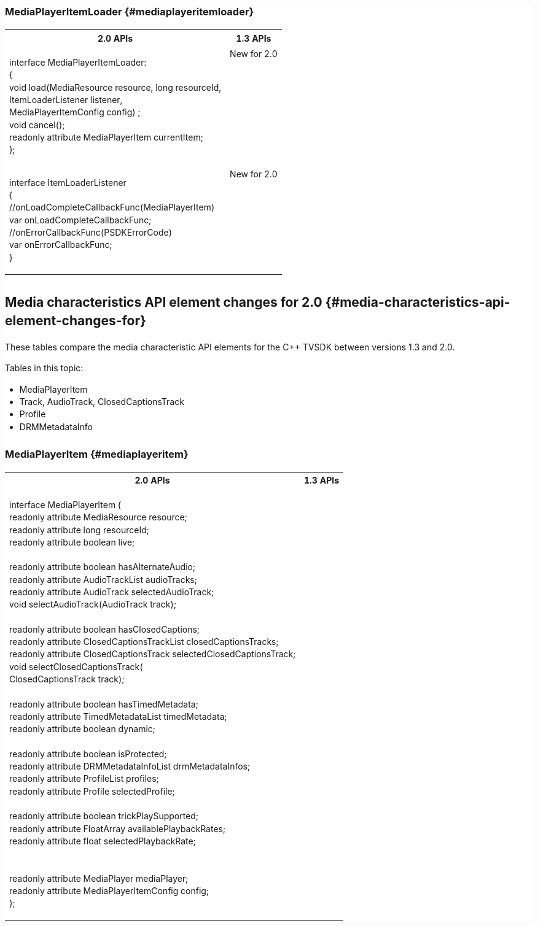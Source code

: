 ### MediaPlayerItemLoader {#mediaplayeritemloader}

<table> 
 <tbody> 
  <tr> 
   <th>2.0 APIs</th> 
   <th>1.3 APIs</th> 
  </tr> 
  <tr> 
   <td><p>interface MediaPlayerItemLoader:<br /> {<br /> void load(MediaResource resource, long resourceId,<br /> ItemLoaderListener listener, <br /> MediaPlayerItemConfig config) ;<br /> void cancel();<br /> readonly attribute MediaPlayerItem currentItem;<br /> };</p> </td> 
   <td>New for 2.0</td> 
  </tr> 
  <tr> 
   <td><p>interface ItemLoaderListener<br /> {<br /> //onLoadCompleteCallbackFunc(MediaPlayerItem)<br /> var onLoadCompleteCallbackFunc;<br /> //onErrorCallbackFunc(PSDKErrorCode)<br /> var onErrorCallbackFunc;<br /> }</p> </td> 
   <td>New for 2.0</td> 
  </tr> 
 </tbody> 
</table>

## Media characteristics API element changes for 2.0 {#media-characteristics-api-element-changes-for}

These tables compare the media characteristic API elements for the C++ TVSDK between versions 1.3 and 2.0.

Tables in this topic:

* MediaPlayerItem
* Track, AudioTrack, ClosedCaptionsTrack
* Profile
* DRMMetadataInfo

### MediaPlayerItem {#mediaplayeritem}

<table> 
 <tbody> 
  <tr> 
   <th>2.0 APIs</th> 
   <th>1.3 APIs</th> 
  </tr> 
  <tr> 
   <td><p>interface MediaPlayerItem {<br /> readonly attribute MediaResource resource;<br /> readonly attribute long resourceId;<br /> readonly attribute boolean live;<br /> <br /> readonly attribute boolean hasAlternateAudio;<br /> readonly attribute AudioTrackList audioTracks;<br /> readonly attribute AudioTrack selectedAudioTrack;<br /> void selectAudioTrack(AudioTrack track); <br /> <br /> readonly attribute boolean hasClosedCaptions;<br /> readonly attribute ClosedCaptionsTrackList closedCaptionsTracks;<br /> readonly attribute ClosedCaptionsTrack selectedClosedCaptionsTrack;<br /> void selectClosedCaptionsTrack(<br /> ClosedCaptionsTrack track); <br /> <br /> readonly attribute boolean hasTimedMetadata;<br /> readonly attribute TimedMetadataList timedMetadata;<br /> readonly attribute boolean dynamic;<br /> <br /> readonly attribute boolean isProtected;<br /> readonly attribute DRMMetadataInfoList drmMetadataInfos;<br /> readonly attribute ProfileList profiles;<br /> readonly attribute Profile selectedProfile;<br /> <br /> readonly attribute boolean trickPlaySupported;<br /> readonly attribute FloatArray availablePlaybackRates;<br /> readonly attribute float selectedPlaybackRate;<br /> <br /> <br /> readonly attribute MediaPlayer mediaPlayer;<br /> readonly attribute MediaPlayerItemConfig config;<br /> };</p> </td> 